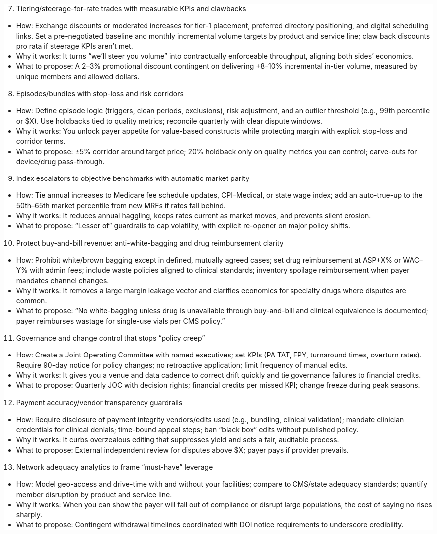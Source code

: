 7) Tiering/steerage-for-rate trades with measurable KPIs and clawbacks
- How: Exchange discounts or moderated increases for tier-1 placement, preferred directory positioning, and digital scheduling links. Set a pre-negotiated baseline and monthly incremental volume targets by product and service line; claw back discounts pro rata if steerage KPIs aren’t met.
- Why it works: It turns “we’ll steer you volume” into contractually enforceable throughput, aligning both sides’ economics.
- What to propose: A 2–3% promotional discount contingent on delivering +8–10% incremental in-tier volume, measured by unique members and allowed dollars.

8) Episodes/bundles with stop-loss and risk corridors
- How: Define episode logic (triggers, clean periods, exclusions), risk adjustment, and an outlier threshold (e.g., 99th percentile or $X). Use holdbacks tied to quality metrics; reconcile quarterly with clear dispute windows.
- Why it works: You unlock payer appetite for value-based constructs while protecting margin with explicit stop-loss and corridor terms.
- What to propose: ±5% corridor around target price; 20% holdback only on quality metrics you can control; carve-outs for device/drug pass-through.

9) Index escalators to objective benchmarks with automatic market parity
- How: Tie annual increases to Medicare fee schedule updates, CPI–Medical, or state wage index; add an auto-true-up to the 50th–65th market percentile from new MRFs if rates fall behind.
- Why it works: It reduces annual haggling, keeps rates current as market moves, and prevents silent erosion.
- What to propose: “Lesser of” guardrails to cap volatility, with explicit re-opener on major policy shifts.

10) Protect buy-and-bill revenue: anti-white-bagging and drug reimbursement clarity
- How: Prohibit white/brown bagging except in defined, mutually agreed cases; set drug reimbursement at ASP+X% or WAC–Y% with admin fees; include waste policies aligned to clinical standards; inventory spoilage reimbursement when payer mandates channel changes.
- Why it works: It removes a large margin leakage vector and clarifies economics for specialty drugs where disputes are common.
- What to propose: “No white-bagging unless drug is unavailable through buy-and-bill and clinical equivalence is documented; payer reimburses wastage for single-use vials per CMS policy.”

11) Governance and change control that stops “policy creep”
- How: Create a Joint Operating Committee with named executives; set KPIs (PA TAT, FPY, turnaround times, overturn rates). Require 90-day notice for policy changes; no retroactive application; limit frequency of manual edits.
- Why it works: It gives you a venue and data cadence to correct drift quickly and tie governance failures to financial credits.
- What to propose: Quarterly JOC with decision rights; financial credits per missed KPI; change freeze during peak seasons.

12) Payment accuracy/vendor transparency guardrails
- How: Require disclosure of payment integrity vendors/edits used (e.g., bundling, clinical validation); mandate clinician credentials for clinical denials; time-bound appeal steps; ban “black box” edits without published policy.
- Why it works: It curbs overzealous editing that suppresses yield and sets a fair, auditable process.
- What to propose: External independent review for disputes above $X; payer pays if provider prevails.

13) Network adequacy analytics to frame “must-have” leverage
- How: Model geo-access and drive-time with and without your facilities; compare to CMS/state adequacy standards; quantify member disruption by product and service line.
- Why it works: When you can show the payer will fall out of compliance or disrupt large populations, the cost of saying no rises sharply.
- What to propose: Contingent withdrawal timelines coordinated with DOI notice requirements to underscore credibility.
